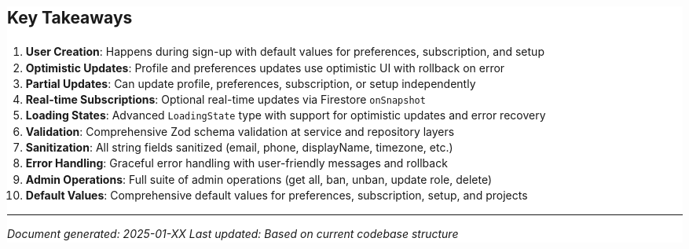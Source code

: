 
## Key Takeaways

1. **User Creation**: Happens during sign-up with default values for preferences, subscription, and setup
2. **Optimistic Updates**: Profile and preferences updates use optimistic UI with rollback on error
3. **Partial Updates**: Can update profile, preferences, subscription, or setup independently
4. **Real-time Subscriptions**: Optional real-time updates via Firestore `onSnapshot`
5. **Loading States**: Advanced `LoadingState` type with support for optimistic updates and error recovery
6. **Validation**: Comprehensive Zod schema validation at service and repository layers
7. **Sanitization**: All string fields sanitized (email, phone, displayName, timezone, etc.)
8. **Error Handling**: Graceful error handling with user-friendly messages and rollback
9. **Admin Operations**: Full suite of admin operations (get all, ban, unban, update role, delete)
10. **Default Values**: Comprehensive default values for preferences, subscription, setup, and projects

---

*Document generated: 2025-01-XX*
*Last updated: Based on current codebase structure*

